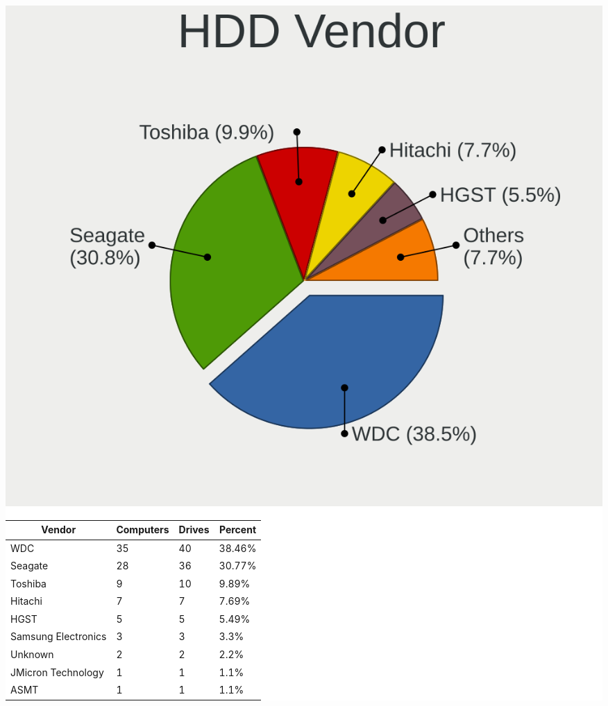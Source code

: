 ![HDD Vendor](./images/pie_chart/drive_hdd_vendor.svg)


| Vendor              | Computers | Drives | Percent |
|---------------------|-----------|--------|---------|
| WDC                 | 35        | 40     | 38.46%  |
| Seagate             | 28        | 36     | 30.77%  |
| Toshiba             | 9         | 10     | 9.89%   |
| Hitachi             | 7         | 7      | 7.69%   |
| HGST                | 5         | 5      | 5.49%   |
| Samsung Electronics | 3         | 3      | 3.3%    |
| Unknown             | 2         | 2      | 2.2%    |
| JMicron Technology  | 1         | 1      | 1.1%    |
| ASMT                | 1         | 1      | 1.1%    |
